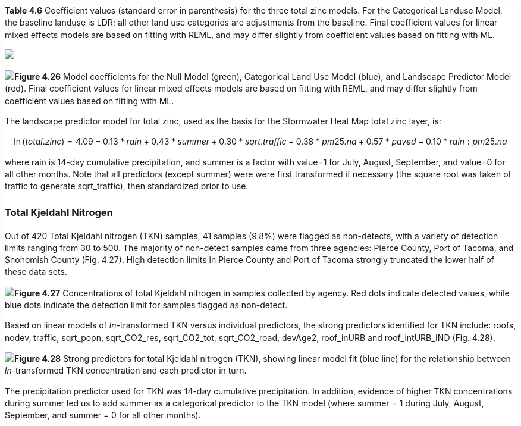 **Table 4.6** Coefficient values (standard error in parenthesis) for the
three total zinc models. For the Categorical Landuse Model, the baseline
landuse is LDR; all other land use categories are adjustments from the
baseline. Final coefficient values for linear mixed effects models are
based on fitting with REML, and may differ slightly from coefficient
values based on fitting with ML.

![](images/Total%20Zinc%20Table%20of%20Model%20Values.png)

![](images/Total%20Zinc%20model%20coefficients.bmp)**Figure 4.26** Model
coefficients for the Null Model (green), Categorical Land Use Model
(blue), and Landscape Predictor Model (red). Final coefficient values
for linear mixed effects models are based on fitting with REML, and may
differ slightly from coefficient values based on fitting with ML.

The landscape predictor model for total zinc, used as the basis for the
Stormwater Heat Map total zinc layer, is:

$$\ln(total.zinc) = 4.09 - 0.13*rain + 0.43*summer + 0.30*sqrt.traffic + 0.38*pm25.na + 0.57*paved - 0.10*rain:pm25.na$$


where rain is 14-day cumulative precipitation, and summer is a factor
with value=1 for July, August, September, and value=0 for all other
months. Note that all predictors (except summer) were were first
transformed if necessary (the square root was taken of traffic to
generate sqrt_traffic), then standardized prior to use.

### Total Kjeldahl Nitrogen

Out of 420 Total Kjeldahl nitrogen (TKN) samples, 41 samples (9.8%) were
flagged as non-detects, with a variety of detection limits ranging from
30 to 500. The majority of non-detect samples came from three agencies:
Pierce County, Port of Tacoma, and Snohomish County (Fig. 4.27). High
detection limits in Pierce County and Port of Tacoma strongly truncated
the lower half of these data sets.

![](images/Kjeldahl%20Nitrogen%20non-detects.png)**Figure 4.27**
Concentrations of total Kjeldahl nitrogen in samples collected by
agency. Red dots indicate detected values, while blue dots indicate the
detection limit for samples flagged as non-detect.

Based on linear models of *ln*-transformed TKN versus individual
predictors, the strong predictors identified for TKN include: roofs,
nodev, traffic, sqrt_popn, sqrt_CO2_res, sqrt_CO2_tot, sqrt_CO2_road,
devAge2, roof_inURB and roof_intURB_IND (Fig. 4.28).

![](images/Kjeldahl%20Nitrogen%20strong%20predictors%20plot.bmp)**Figure
4.28** Strong predictors for total Kjeldahl nitrogen (TKN), showing
linear model fit (blue line) for the relationship between
*ln*-transformed TKN concentration and each predictor in turn.

The precipitation predictor used for TKN was 14-day cumulative
precipitation. In addition, evidence of higher TKN concentrations during
summer led us to add summer as a categorical predictor to the TKN model
(where summer = 1 during July, August, September, and summer = 0 for all
other months).
